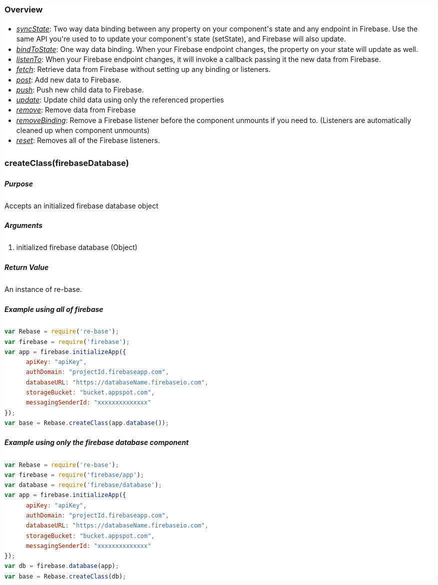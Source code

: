 ### Overview

- [*syncState*](#syncstateendpoint-options): Two way data binding between any property on your component's state and any endpoint in Firebase. Use the same API you're used to to update your component's state (setState), and Firebase will also update.
- [*bindToState*](#bindtostateendpoint-options): One way data binding. When your Firebase endpoint changes, the property on your state will update as well.
- [*listenTo*](#listentoendpoint-options): When your Firebase endpoint changes, it will invoke a callback passing it the new data from Firebase.
- [*fetch*](#fetchendpoint-options): Retrieve data from Firebase without setting up any binding or listeners.
- [*post*](#postendpoint-options): Add new data to Firebase.
- [*push*](#pushendpoint-options): Push new child data to Firebase.
- [*update*](#updateendpoint-options): Update child data using only the referenced properties
- [*remove*](#removeendpoint-callback): Remove data from Firebase
- [*removeBinding*](#removebindingref): Remove a Firebase listener before the component unmounts if you need to. (Listeners are automatically cleaned up when component unmounts)
- [*reset*](#reset): Removes all of the Firebase listeners.

### createClass(firebaseDatabase)

##### Purpose
Accepts an initialized firebase database object

##### Arguments
  1. initialized firebase database (Object)

##### Return Value
  An instance of re-base.

##### Example using all of firebase

```javascript
var Rebase = require('re-base');
var firebase = require('firebase');
var app = firebase.initializeApp({
      apiKey: "apiKey",
      authDomain: "projectId.firebaseapp.com",
      databaseURL: "https://databaseName.firebaseio.com",
      storageBucket: "bucket.appspot.com",
      messagingSenderId: "xxxxxxxxxxxxxx"
});
var base = Rebase.createClass(app.database());

```

##### Example using only the firebase database component

```javascript
var Rebase = require('re-base');
var firebase = require('firebase/app');
var database = require('firebase/database');
var app = firebase.initializeApp({
      apiKey: "apiKey",
      authDomain: "projectId.firebaseapp.com",
      databaseURL: "https://databaseName.firebaseio.com",
      storageBucket: "bucket.appspot.com",
      messagingSenderId: "xxxxxxxxxxxxxx"
});
var db = firebase.database(app);
var base = Rebase.createClass(db);

```
